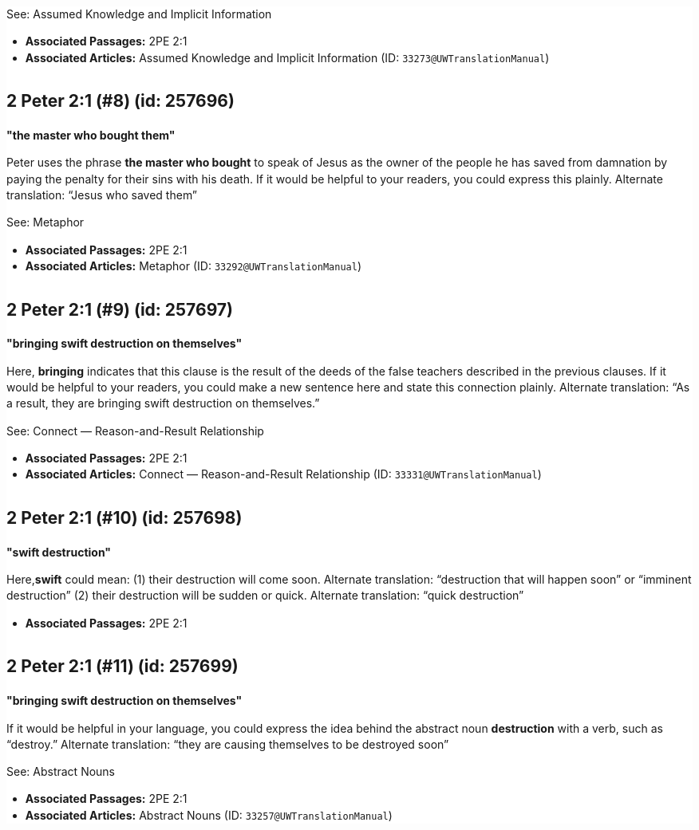 See: Assumed Knowledge and Implicit Information

* **Associated Passages:** 2PE 2:1
* **Associated Articles:** Assumed Knowledge and Implicit Information (ID: `33273@UWTranslationManual`)

## 2 Peter 2:1 (#8) (id: 257696)

**"the master who bought them"**

Peter uses the phrase **the master who bought** to speak of Jesus as the owner of the people he has saved from damnation by paying the penalty for their sins with his death. If it would be helpful to your readers, you could express this plainly. Alternate translation: “Jesus who saved them”

See: Metaphor

* **Associated Passages:** 2PE 2:1
* **Associated Articles:** Metaphor (ID: `33292@UWTranslationManual`)

## 2 Peter 2:1 (#9) (id: 257697)

**"bringing swift destruction on themselves"**

Here, **bringing** indicates that this clause is the result of the deeds of the false teachers described in the previous clauses. If it would be helpful to your readers, you could make a new sentence here and state this connection plainly. Alternate translation: “As a result, they are bringing swift destruction on themselves.”

See: Connect — Reason\-and\-Result Relationship

* **Associated Passages:** 2PE 2:1
* **Associated Articles:** Connect — Reason-and-Result Relationship (ID: `33331@UWTranslationManual`)

## 2 Peter 2:1 (#10) (id: 257698)

**"swift destruction"**

Here,**swift** could mean: (1\) their destruction will come soon. Alternate translation: “destruction that will happen soon” or “imminent destruction” (2\) their destruction will be sudden or quick. Alternate translation: “quick destruction”

* **Associated Passages:** 2PE 2:1

## 2 Peter 2:1 (#11) (id: 257699)

**"bringing swift destruction on themselves"**

If it would be helpful in your language, you could express the idea behind the abstract noun **destruction** with a verb, such as “destroy.” Alternate translation: “they are causing themselves to be destroyed soon”

See: Abstract Nouns

* **Associated Passages:** 2PE 2:1
* **Associated Articles:** Abstract Nouns (ID: `33257@UWTranslationManual`)
